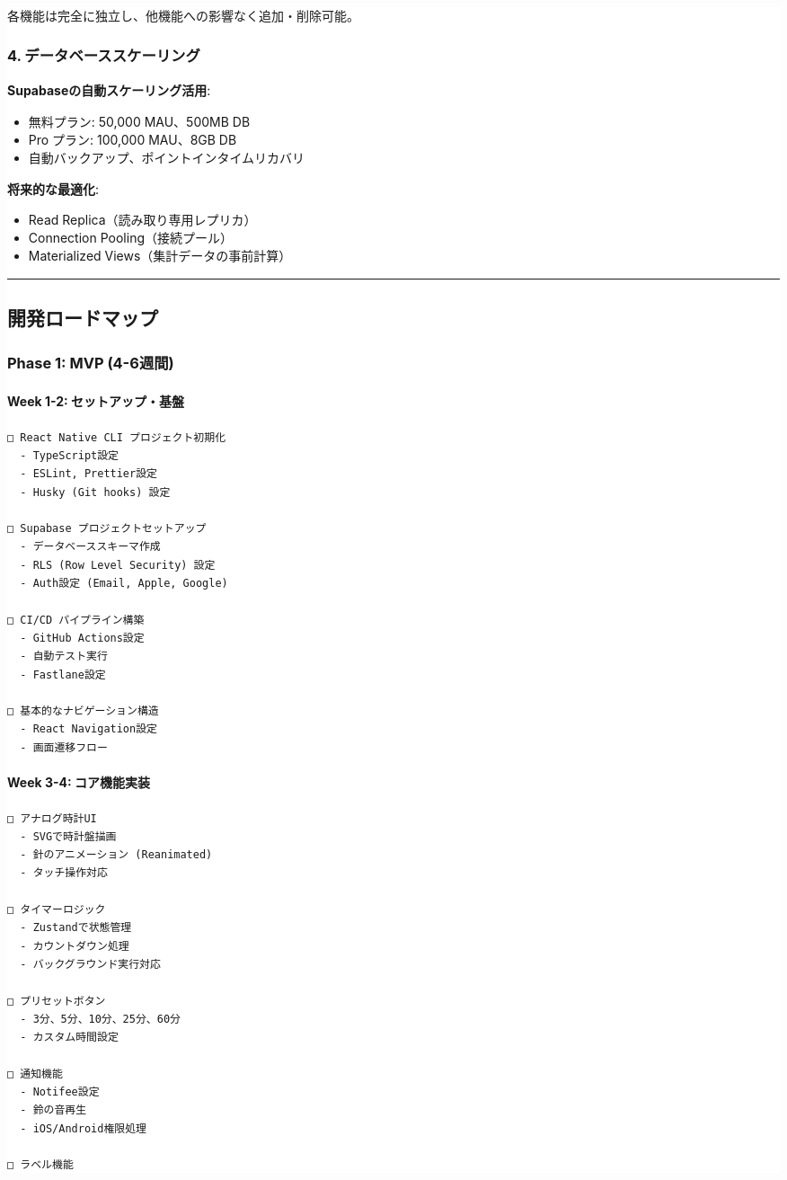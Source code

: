 各機能は完全に独立し、他機能への影響なく追加・削除可能。

### 4. データベーススケーリング

**Supabaseの自動スケーリング活用**:
- 無料プラン: 50,000 MAU、500MB DB
- Pro プラン: 100,000 MAU、8GB DB
- 自動バックアップ、ポイントインタイムリカバリ

**将来的な最適化**:
- Read Replica（読み取り専用レプリカ）
- Connection Pooling（接続プール）
- Materialized Views（集計データの事前計算）

---

## 開発ロードマップ

### Phase 1: MVP (4-6週間)

#### Week 1-2: セットアップ・基盤
```
□ React Native CLI プロジェクト初期化
  - TypeScript設定
  - ESLint, Prettier設定
  - Husky (Git hooks) 設定

□ Supabase プロジェクトセットアップ
  - データベーススキーマ作成
  - RLS (Row Level Security) 設定
  - Auth設定 (Email, Apple, Google)

□ CI/CD パイプライン構築
  - GitHub Actions設定
  - 自動テスト実行
  - Fastlane設定

□ 基本的なナビゲーション構造
  - React Navigation設定
  - 画面遷移フロー
```

#### Week 3-4: コア機能実装
```
□ アナログ時計UI
  - SVGで時計盤描画
  - 針のアニメーション (Reanimated)
  - タッチ操作対応

□ タイマーロジック
  - Zustandで状態管理
  - カウントダウン処理
  - バックグラウンド実行対応

□ プリセットボタン
  - 3分、5分、10分、25分、60分
  - カスタム時間設定

□ 通知機能
  - Notifee設定
  - 鈴の音再生
  - iOS/Android権限処理

□ ラベル機能
```